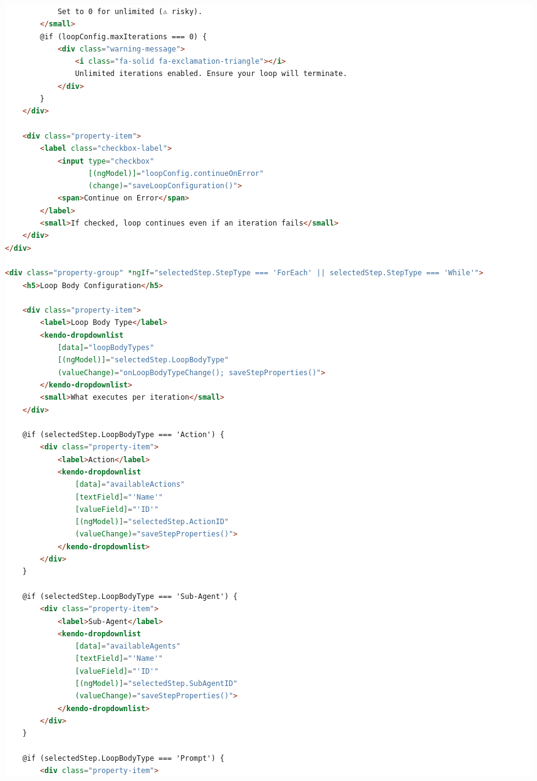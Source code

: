 ```html
            Set to 0 for unlimited (⚠️ risky).
        </small>
        @if (loopConfig.maxIterations === 0) {
            <div class="warning-message">
                <i class="fa-solid fa-exclamation-triangle"></i>
                Unlimited iterations enabled. Ensure your loop will terminate.
            </div>
        }
    </div>

    <div class="property-item">
        <label class="checkbox-label">
            <input type="checkbox"
                   [(ngModel)]="loopConfig.continueOnError"
                   (change)="saveLoopConfiguration()">
            <span>Continue on Error</span>
        </label>
        <small>If checked, loop continues even if an iteration fails</small>
    </div>
</div>

<div class="property-group" *ngIf="selectedStep.StepType === 'ForEach' || selectedStep.StepType === 'While'">
    <h5>Loop Body Configuration</h5>

    <div class="property-item">
        <label>Loop Body Type</label>
        <kendo-dropdownlist
            [data]="loopBodyTypes"
            [(ngModel)]="selectedStep.LoopBodyType"
            (valueChange)="onLoopBodyTypeChange(); saveStepProperties()">
        </kendo-dropdownlist>
        <small>What executes per iteration</small>
    </div>

    @if (selectedStep.LoopBodyType === 'Action') {
        <div class="property-item">
            <label>Action</label>
            <kendo-dropdownlist
                [data]="availableActions"
                [textField]="'Name'"
                [valueField]="'ID'"
                [(ngModel)]="selectedStep.ActionID"
                (valueChange)="saveStepProperties()">
            </kendo-dropdownlist>
        </div>
    }

    @if (selectedStep.LoopBodyType === 'Sub-Agent') {
        <div class="property-item">
            <label>Sub-Agent</label>
            <kendo-dropdownlist
                [data]="availableAgents"
                [textField]="'Name'"
                [valueField]="'ID'"
                [(ngModel)]="selectedStep.SubAgentID"
                (valueChange)="saveStepProperties()">
            </kendo-dropdownlist>
        </div>
    }

    @if (selectedStep.LoopBodyType === 'Prompt') {
        <div class="property-item">
```